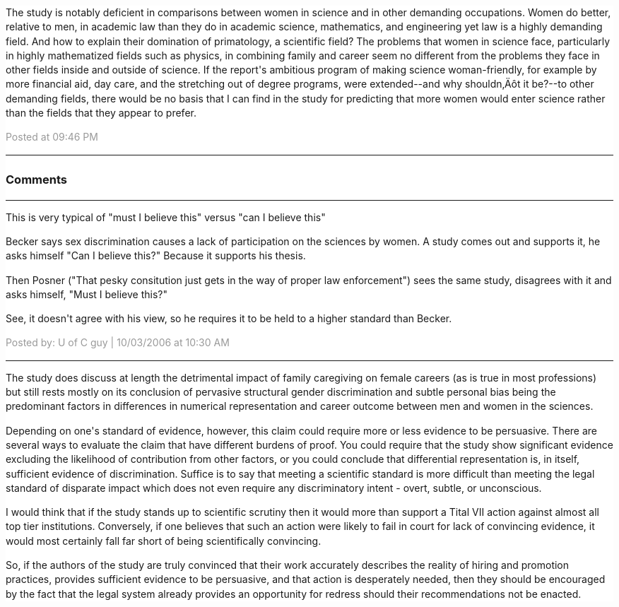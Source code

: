 The study is notably deficient in comparisons between women in science and in other demanding occupations. Women do better, relative to men, in academic law  than they do in academic science, mathematics, and engineering yet law is a highly demanding field. And how to explain their domination of primatology, a scientific field? The problems that women in science face, particularly in highly mathematized fields such as physics,  in combining family and career seem no different from the problems they face in other fields inside and outside of science. If the report's ambitious program of making science woman-friendly, for example by more financial aid, day care, and the stretching out of degree programs, were extended--and why shouldn‚Äôt it be?--to other demanding fields, there would be no basis that I can find in the study for predicting that more women would enter science rather than the fields that they appear to prefer.

<span style="color:#999">Posted at 09:46 PM</span>



---

### Comments

---

This is very typical of "must I believe this" versus "can I believe this"

Becker says sex discrimination causes a lack of participation on the sciences by women.  A study comes out and supports it, he asks himself "Can I believe this?"  Because it supports his thesis.  

Then Posner ("That pesky consitution just gets in the way of proper law enforcement") sees the same study, disagrees with it and asks himself, "Must I believe this?"

See, it doesn't agree with his view, so he requires it to be held to a higher standard than Becker.

<span style="color:#999">Posted by: U of C guy | 10/03/2006 at 10:30 AM</span>

---

The study does discuss at length the detrimental impact of family caregiving on female careers (as is true in most professions) but still rests mostly on its conclusion of pervasive structural gender discrimination and subtle personal bias being the predominant factors in differences in numerical representation and career outcome between men and women in the sciences.

Depending on one's standard of evidence, however, this claim could require more or less evidence to be persuasive.  There are several ways to evaluate the claim that have different burdens of proof.  You could require that the study show significant evidence excluding the likelihood of contribution from other factors, or you could conclude that differential representation is, in itself, sufficient evidence of discrimination.  Suffice is to say that meeting a scientific standard is more difficult than meeting the legal standard of disparate impact which does not even require any discriminatory intent - overt, subtle, or unconscious.

I would think that if the study stands up to scientific scrutiny then it would more than support a Tital VII action against almost all top tier institutions.  Conversely, if one believes that such an action were likely to fail in court for lack of convincing evidence, it would most certainly fall far short of being scientifically convincing.

So, if the authors of the study are truly convinced that their work accurately describes the reality of hiring and promotion practices, provides sufficient evidence to be persuasive, and that action is desperately needed, then they should be encouraged by the fact that the legal system already provides an opportunity for redress should their recommendations not be enacted.
